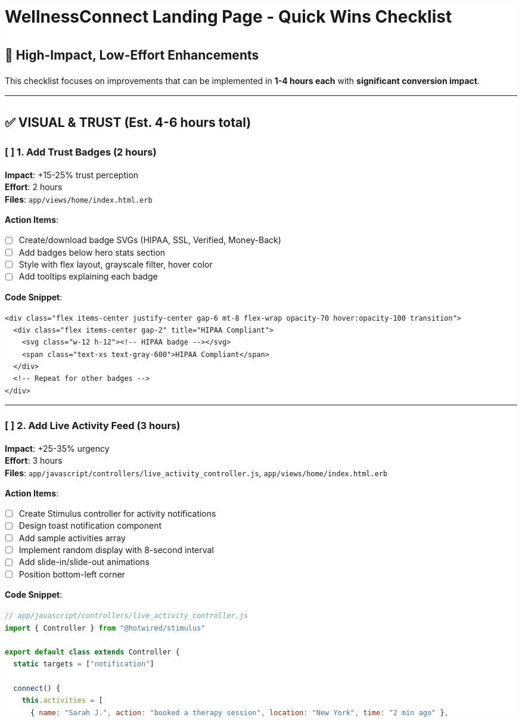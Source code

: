 # WellnessConnect Landing Page - Quick Wins Checklist

## 🚀 High-Impact, Low-Effort Enhancements

This checklist focuses on improvements that can be implemented in **1-4 hours each** with **significant conversion impact**.

---

## ✅ VISUAL & TRUST (Est. 4-6 hours total)

### [ ] 1. Add Trust Badges (2 hours)
**Impact**: +15-25% trust perception  
**Effort**: 2 hours  
**Files**: `app/views/home/index.html.erb`

**Action Items**:
- [ ] Create/download badge SVGs (HIPAA, SSL, Verified, Money-Back)
- [ ] Add badges below hero stats section
- [ ] Style with flex layout, grayscale filter, hover color
- [ ] Add tooltips explaining each badge

**Code Snippet**:
```erb
<div class="flex items-center justify-center gap-6 mt-8 flex-wrap opacity-70 hover:opacity-100 transition">
  <div class="flex items-center gap-2" title="HIPAA Compliant">
    <svg class="w-12 h-12"><!-- HIPAA badge --></svg>
    <span class="text-xs text-gray-600">HIPAA Compliant</span>
  </div>
  <!-- Repeat for other badges -->
</div>
```

---

### [ ] 2. Add Live Activity Feed (3 hours)
**Impact**: +25-35% urgency  
**Effort**: 3 hours  
**Files**: `app/javascript/controllers/live_activity_controller.js`, `app/views/home/index.html.erb`

**Action Items**:
- [ ] Create Stimulus controller for activity notifications
- [ ] Design toast notification component
- [ ] Add sample activities array
- [ ] Implement random display with 8-second interval
- [ ] Add slide-in/slide-out animations
- [ ] Position bottom-left corner

**Code Snippet**:
```javascript
// app/javascript/controllers/live_activity_controller.js
import { Controller } from "@hotwired/stimulus"

export default class extends Controller {
  static targets = ["notification"]
  
  connect() {
    this.activities = [
      { name: "Sarah J.", action: "booked a therapy session", location: "New York", time: "2 min ago" },
```
